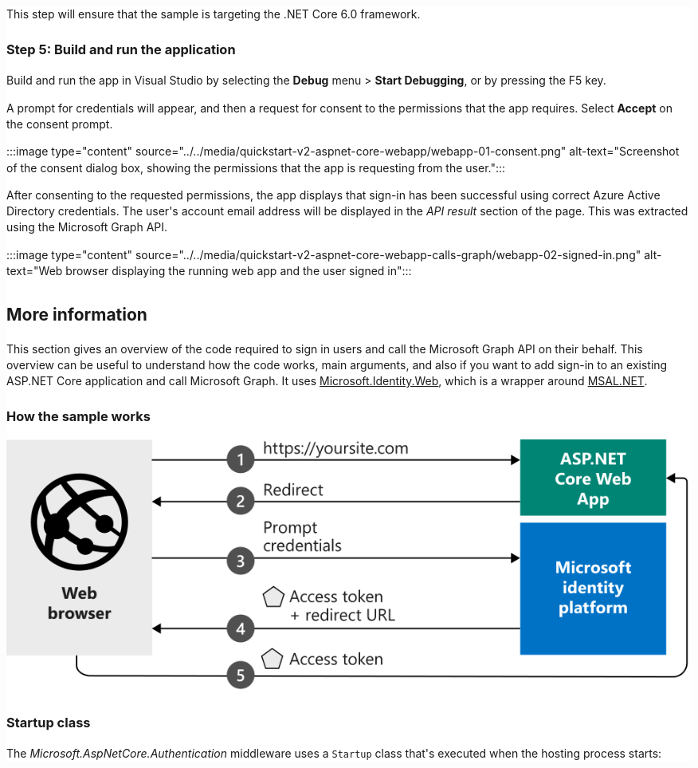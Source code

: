 This step will ensure that the sample is targeting the .NET Core 6.0 framework.
 
### Step 5: Build and run the application

Build and run the app in Visual Studio by selecting the **Debug** menu > **Start Debugging**, or by pressing the F5 key. 

A prompt for credentials will appear, and then a request for consent to the permissions that the app requires. Select **Accept** on the consent prompt.

:::image type="content" source="../../media/quickstart-v2-aspnet-core-webapp/webapp-01-consent.png" alt-text="Screenshot of the consent dialog box, showing the permissions that the app is requesting from the user.":::

After consenting to the requested permissions, the app displays that sign-in has been successful using correct Azure Active Directory credentials. The user's account email address will be displayed in the *API result* section of the page. This was extracted using the Microsoft Graph API.

:::image type="content" source="../../media/quickstart-v2-aspnet-core-webapp-calls-graph/webapp-02-signed-in.png" alt-text="Web browser displaying the running web app and the user signed in":::

## More information

This section gives an overview of the code required to sign in users and call the Microsoft Graph API on their behalf. This overview can be useful to understand how the code works, main arguments, and also if you want to add sign-in to an existing ASP.NET Core application and call Microsoft Graph. It uses [Microsoft.Identity.Web](../../microsoft-identity-web.md), which is a wrapper around [MSAL.NET](../../msal-overview.md).

### How the sample works

![Diagram of the interaction between the web browser, the web app, and the Microsoft identity platform in the sample app.](../../media/quickstart-v2-aspnet-core-webapp/aspnetcorewebapp-intro.svg)

### Startup class

The *Microsoft.AspNetCore.Authentication* middleware uses a `Startup` class that's executed when the hosting process starts:
